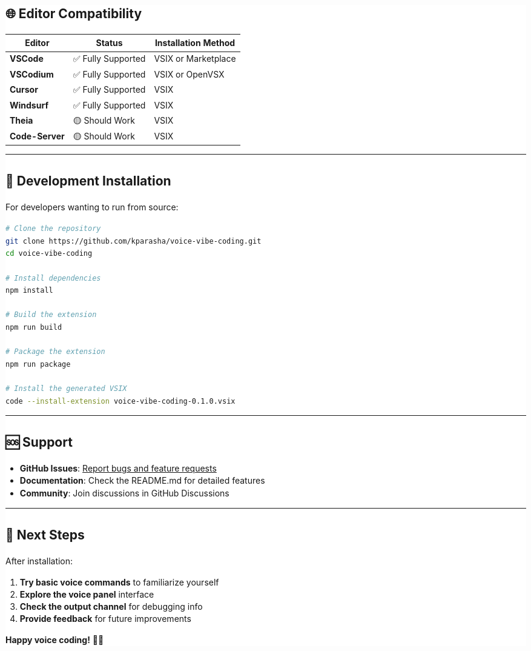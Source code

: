 
## 🌐 Editor Compatibility

| Editor | Status | Installation Method |
|--------|--------|-------------------|
| **VSCode** | ✅ Fully Supported | VSIX or Marketplace |
| **VSCodium** | ✅ Fully Supported | VSIX or OpenVSX |
| **Cursor** | ✅ Fully Supported | VSIX |
| **Windsurf** | ✅ Fully Supported | VSIX |
| **Theia** | 🟡 Should Work | VSIX |
| **Code-Server** | 🟡 Should Work | VSIX |

---

## 🔄 Development Installation

For developers wanting to run from source:

```bash
# Clone the repository
git clone https://github.com/kparasha/voice-vibe-coding.git
cd voice-vibe-coding

# Install dependencies
npm install

# Build the extension
npm run build

# Package the extension
npm run package

# Install the generated VSIX
code --install-extension voice-vibe-coding-0.1.0.vsix
```

---

## 🆘 Support

- **GitHub Issues**: [Report bugs and feature requests](https://github.com/kparasha/voice-vibe-coding/issues)
- **Documentation**: Check the README.md for detailed features
- **Community**: Join discussions in GitHub Discussions

---

## 🚀 Next Steps

After installation:
1. **Try basic voice commands** to familiarize yourself
2. **Explore the voice panel** interface
3. **Check the output channel** for debugging info
4. **Provide feedback** for future improvements

**Happy voice coding!** 🎤✨
